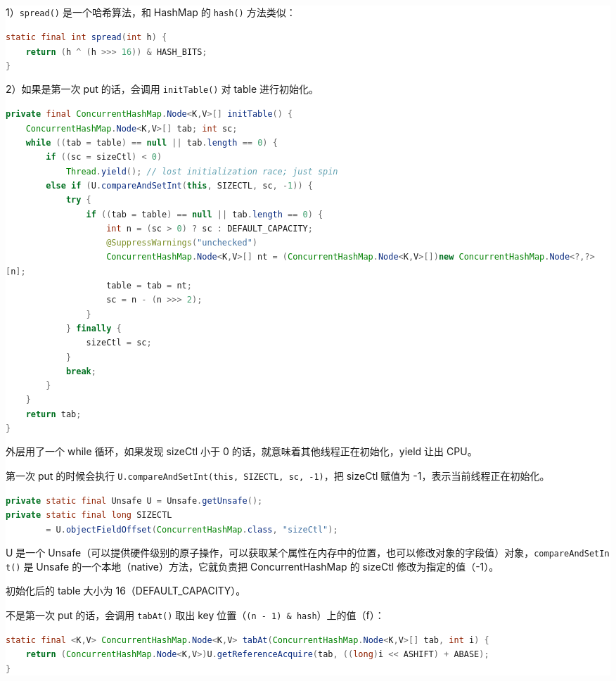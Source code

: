 1）`spread()` 是一个哈希算法，和 HashMap 的 `hash()` 方法类似：

```java
static final int spread(int h) {
    return (h ^ (h >>> 16)) & HASH_BITS;
}
```

2）如果是第一次 put 的话，会调用 `initTable()` 对 table 进行初始化。

```java
private final ConcurrentHashMap.Node<K,V>[] initTable() {
    ConcurrentHashMap.Node<K,V>[] tab; int sc;
    while ((tab = table) == null || tab.length == 0) {
        if ((sc = sizeCtl) < 0)
            Thread.yield(); // lost initialization race; just spin
        else if (U.compareAndSetInt(this, SIZECTL, sc, -1)) {
            try {
                if ((tab = table) == null || tab.length == 0) {
                    int n = (sc > 0) ? sc : DEFAULT_CAPACITY;
                    @SuppressWarnings("unchecked")
                    ConcurrentHashMap.Node<K,V>[] nt = (ConcurrentHashMap.Node<K,V>[])new ConcurrentHashMap.Node<?,?>[n];
                    table = tab = nt;
                    sc = n - (n >>> 2);
                }
            } finally {
                sizeCtl = sc;
            }
            break;
        }
    }
    return tab;
}
```

外层用了一个 while 循环，如果发现 sizeCtl 小于 0 的话，就意味着其他线程正在初始化，yield 让出 CPU。

第一次 put 的时候会执行 `U.compareAndSetInt(this, SIZECTL, sc, -1)`，把 sizeCtl 赋值为 -1，表示当前线程正在初始化。

```java
private static final Unsafe U = Unsafe.getUnsafe();
private static final long SIZECTL
        = U.objectFieldOffset(ConcurrentHashMap.class, "sizeCtl");
```

U 是一个 Unsafe（可以提供硬件级别的原子操作，可以获取某个属性在内存中的位置，也可以修改对象的字段值）对象，`compareAndSetInt()` 是 Unsafe 的一个本地（native）方法，它就负责把 ConcurrentHashMap 的 sizeCtl 修改为指定的值（-1）。

初始化后的 table 大小为 16（DEFAULT_CAPACITY）。

不是第一次 put 的话，会调用 `tabAt()` 取出 key 位置（`(n - 1) & hash`）上的值（f）：

```java
static final <K,V> ConcurrentHashMap.Node<K,V> tabAt(ConcurrentHashMap.Node<K,V>[] tab, int i) {
    return (ConcurrentHashMap.Node<K,V>)U.getReferenceAcquire(tab, ((long)i << ASHIFT) + ABASE);
}
```
